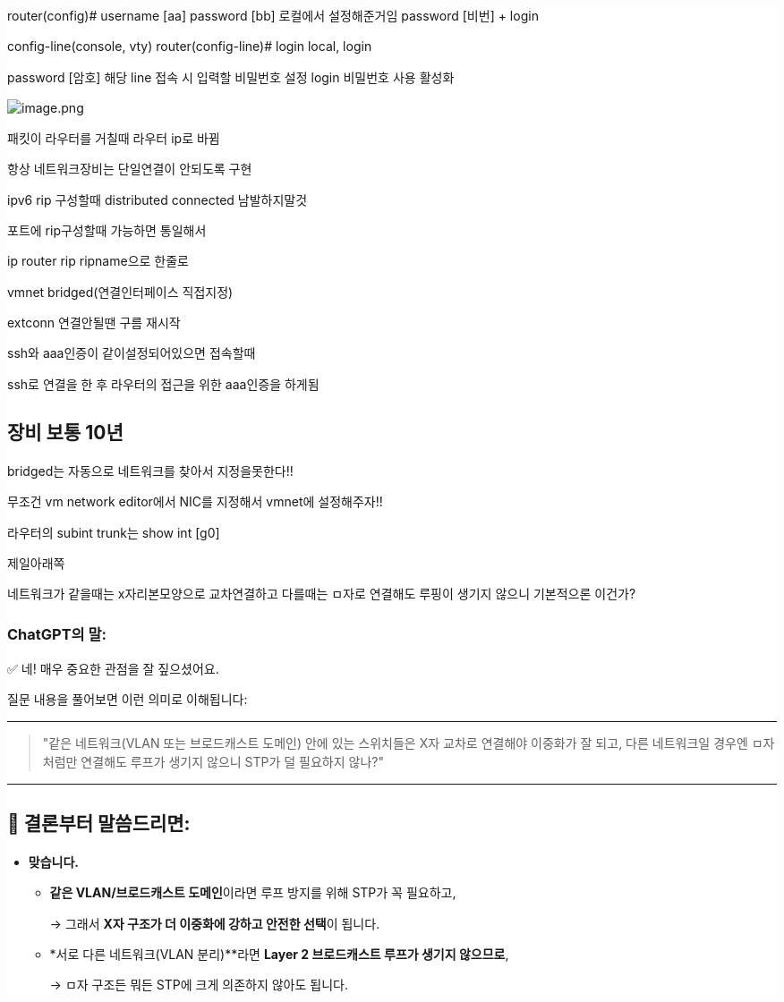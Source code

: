 router(config)# username [aa] password [bb] 로컬에서 설정해준거임
password [비번] + login

config-line(console, vty)
router(config-line)# login local, login

password [암호] 해당 line 접속 시 입력할 비밀번호 설정
login	비밀번호 사용 활성화

![image.png](TIP%2021ef22352173804b91d4d6f10a230a4e/d8a3164c-225e-4e15-b71a-74fc2ee41700.png)

패킷이 라우터를 거칠때 라우터 ip로 바뀜

항상 네트워크장비는 단일연결이 안되도록 구현

ipv6 rip 구성할때 distributed connected 남발하지말것

포트에 rip구성할때 가능하면 통일해서 

ip router rip ripname으로 한줄로

vmnet bridged(연결인터페이스 직접지정)

extconn 연결안될땐 구름 재시작

ssh와 aaa인증이 같이설정되어있으면 접속할때

ssh로 연결을 한 후 라우터의 접근을 위한 aaa인증을 하게됨

## 장비 보통 10년

bridged는 자동으로 네트워크를 찾아서 지정을못한다!!

무조건 vm network editor에서 NIC를 지정해서 vmnet에 설정해주자!!

라우터의 subint trunk는 show int [g0]

제일아래쪽

네트워크가 같을때는 x자리본모양으로 교차연결하고 다를때는 ㅁ자로 연결해도 루핑이 생기지 않으니 기본적으론 이건가?

### ChatGPT의 말:

✅ 네! 매우 중요한 관점을 잘 짚으셨어요.

질문 내용을 풀어보면 이런 의미로 이해됩니다:

---

> "같은 네트워크(VLAN 또는 브로드캐스트 도메인) 안에 있는 스위치들은 X자 교차로 연결해야 이중화가 잘 되고, 다른 네트워크일 경우엔 ㅁ자처럼만 연결해도 루프가 생기지 않으니 STP가 덜 필요하지 않나?"
> 

---

## 🎯 결론부터 말씀드리면:

- **맞습니다.**
    - **같은 VLAN/브로드캐스트 도메인**이라면 루프 방지를 위해 STP가 꼭 필요하고,
        
        → 그래서 **X자 구조가 더 이중화에 강하고 안전한 선택**이 됩니다.
        
    - *서로 다른 네트워크(VLAN 분리)**라면 **Layer 2 브로드캐스트 루프가 생기지 않으므로**,
        
        → ㅁ자 구조든 뭐든 STP에 크게 의존하지 않아도 됩니다.